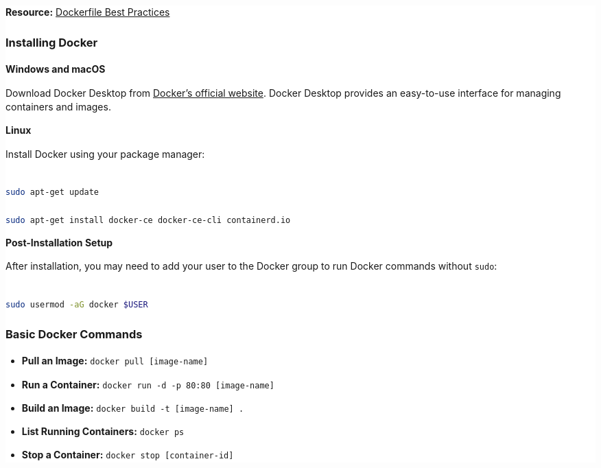 
**Resource:** [Dockerfile Best Practices](https://docs.docker.com/develop/develop-images/dockerfile_best-practices/)

  

### **Installing Docker**

  

**Windows and macOS**

  

Download Docker Desktop from [Docker’s official website](https://www.docker.com/products/docker-desktop). Docker Desktop provides an easy-to-use interface for managing containers and images.

  

**Linux**

  

Install Docker using your package manager:

  

```bash

sudo apt-get update

sudo apt-get install docker-ce docker-ce-cli containerd.io

```

  

**Post-Installation Setup**

  

After installation, you may need to add your user to the Docker group to run Docker commands without `sudo`:

  

```bash

sudo usermod -aG docker $USER

```

  

### **Basic Docker Commands**

  

- **Pull an Image:** `docker pull [image-name]`

- **Run a Container:** `docker run -d -p 80:80 [image-name]`

- **Build an Image:** `docker build -t [image-name] .`

- **List Running Containers:** `docker ps`

- **Stop a Container:** `docker stop [container-id]`
